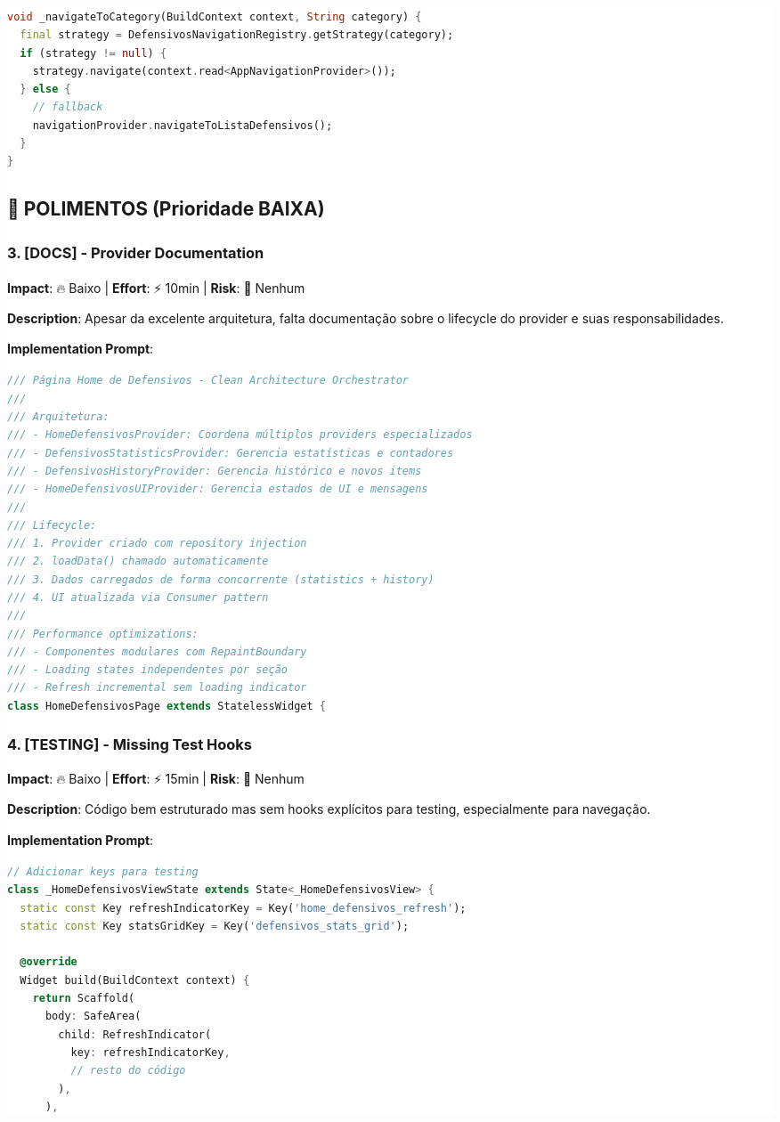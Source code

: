```dart
void _navigateToCategory(BuildContext context, String category) {
  final strategy = DefensivosNavigationRegistry.getStrategy(category);
  if (strategy != null) {
    strategy.navigate(context.read<AppNavigationProvider>());
  } else {
    // fallback
    navigationProvider.navigateToListaDefensivos();
  }
}
```

## 🔧 POLIMENTOS (Prioridade BAIXA)

### 3. [DOCS] - Provider Documentation
**Impact**: 🔥 Baixo | **Effort**: ⚡ 10min | **Risk**: 🚨 Nenhum

**Description**: Apesar da excelente arquitetura, falta documentação sobre o lifecycle do provider e suas responsabilidades.

**Implementation Prompt**:
```dart
/// Página Home de Defensivos - Clean Architecture Orchestrator
///
/// Arquitetura:
/// - HomeDefensivosProvider: Coordena múltiplos providers especializados
/// - DefensivosStatisticsProvider: Gerencia estatísticas e contadores
/// - DefensivosHistoryProvider: Gerencia histórico e novos items
/// - HomeDefensivosUIProvider: Gerencia estados de UI e mensagens
/// 
/// Lifecycle:
/// 1. Provider criado com repository injection
/// 2. loadData() chamado automaticamente
/// 3. Dados carregados de forma concorrente (statistics + history)
/// 4. UI atualizada via Consumer pattern
/// 
/// Performance optimizations:
/// - Componentes modulares com RepaintBoundary
/// - Loading states independentes por seção
/// - Refresh incremental sem loading indicator
class HomeDefensivosPage extends StatelessWidget {
```

### 4. [TESTING] - Missing Test Hooks
**Impact**: 🔥 Baixo | **Effort**: ⚡ 15min | **Risk**: 🚨 Nenhum

**Description**: Código bem estruturado mas sem hooks explícitos para testing, especialmente para navegação.

**Implementation Prompt**:
```dart
// Adicionar keys para testing
class _HomeDefensivosViewState extends State<_HomeDefensivosView> {
  static const Key refreshIndicatorKey = Key('home_defensivos_refresh');
  static const Key statsGridKey = Key('defensivos_stats_grid');
  
  @override
  Widget build(BuildContext context) {
    return Scaffold(
      body: SafeArea(
        child: RefreshIndicator(
          key: refreshIndicatorKey,
          // resto do código
        ),
      ),
```